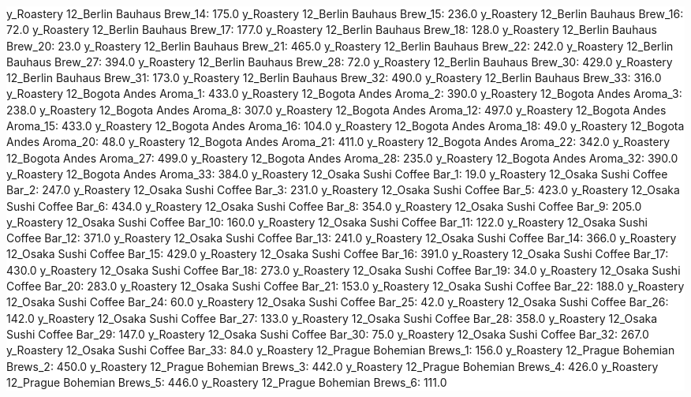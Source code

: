 y_Roastery 12_Berlin Bauhaus Brew_14: 175.0
y_Roastery 12_Berlin Bauhaus Brew_15: 236.0
y_Roastery 12_Berlin Bauhaus Brew_16: 72.0
y_Roastery 12_Berlin Bauhaus Brew_17: 177.0
y_Roastery 12_Berlin Bauhaus Brew_18: 128.0
y_Roastery 12_Berlin Bauhaus Brew_20: 23.0
y_Roastery 12_Berlin Bauhaus Brew_21: 465.0
y_Roastery 12_Berlin Bauhaus Brew_22: 242.0
y_Roastery 12_Berlin Bauhaus Brew_27: 394.0
y_Roastery 12_Berlin Bauhaus Brew_28: 72.0
y_Roastery 12_Berlin Bauhaus Brew_30: 429.0
y_Roastery 12_Berlin Bauhaus Brew_31: 173.0
y_Roastery 12_Berlin Bauhaus Brew_32: 490.0
y_Roastery 12_Berlin Bauhaus Brew_33: 316.0
y_Roastery 12_Bogota Andes Aroma_1: 433.0
y_Roastery 12_Bogota Andes Aroma_2: 390.0
y_Roastery 12_Bogota Andes Aroma_3: 238.0
y_Roastery 12_Bogota Andes Aroma_8: 307.0
y_Roastery 12_Bogota Andes Aroma_12: 497.0
y_Roastery 12_Bogota Andes Aroma_15: 433.0
y_Roastery 12_Bogota Andes Aroma_16: 104.0
y_Roastery 12_Bogota Andes Aroma_18: 49.0
y_Roastery 12_Bogota Andes Aroma_20: 48.0
y_Roastery 12_Bogota Andes Aroma_21: 411.0
y_Roastery 12_Bogota Andes Aroma_22: 342.0
y_Roastery 12_Bogota Andes Aroma_27: 499.0
y_Roastery 12_Bogota Andes Aroma_28: 235.0
y_Roastery 12_Bogota Andes Aroma_32: 390.0
y_Roastery 12_Bogota Andes Aroma_33: 384.0
y_Roastery 12_Osaka Sushi Coffee Bar_1: 19.0
y_Roastery 12_Osaka Sushi Coffee Bar_2: 247.0
y_Roastery 12_Osaka Sushi Coffee Bar_3: 231.0
y_Roastery 12_Osaka Sushi Coffee Bar_5: 423.0
y_Roastery 12_Osaka Sushi Coffee Bar_6: 434.0
y_Roastery 12_Osaka Sushi Coffee Bar_8: 354.0
y_Roastery 12_Osaka Sushi Coffee Bar_9: 205.0
y_Roastery 12_Osaka Sushi Coffee Bar_10: 160.0
y_Roastery 12_Osaka Sushi Coffee Bar_11: 122.0
y_Roastery 12_Osaka Sushi Coffee Bar_12: 371.0
y_Roastery 12_Osaka Sushi Coffee Bar_13: 241.0
y_Roastery 12_Osaka Sushi Coffee Bar_14: 366.0
y_Roastery 12_Osaka Sushi Coffee Bar_15: 429.0
y_Roastery 12_Osaka Sushi Coffee Bar_16: 391.0
y_Roastery 12_Osaka Sushi Coffee Bar_17: 430.0
y_Roastery 12_Osaka Sushi Coffee Bar_18: 273.0
y_Roastery 12_Osaka Sushi Coffee Bar_19: 34.0
y_Roastery 12_Osaka Sushi Coffee Bar_20: 283.0
y_Roastery 12_Osaka Sushi Coffee Bar_21: 153.0
y_Roastery 12_Osaka Sushi Coffee Bar_22: 188.0
y_Roastery 12_Osaka Sushi Coffee Bar_24: 60.0
y_Roastery 12_Osaka Sushi Coffee Bar_25: 42.0
y_Roastery 12_Osaka Sushi Coffee Bar_26: 142.0
y_Roastery 12_Osaka Sushi Coffee Bar_27: 133.0
y_Roastery 12_Osaka Sushi Coffee Bar_28: 358.0
y_Roastery 12_Osaka Sushi Coffee Bar_29: 147.0
y_Roastery 12_Osaka Sushi Coffee Bar_30: 75.0
y_Roastery 12_Osaka Sushi Coffee Bar_32: 267.0
y_Roastery 12_Osaka Sushi Coffee Bar_33: 84.0
y_Roastery 12_Prague Bohemian Brews_1: 156.0
y_Roastery 12_Prague Bohemian Brews_2: 450.0
y_Roastery 12_Prague Bohemian Brews_3: 442.0
y_Roastery 12_Prague Bohemian Brews_4: 426.0
y_Roastery 12_Prague Bohemian Brews_5: 446.0
y_Roastery 12_Prague Bohemian Brews_6: 111.0